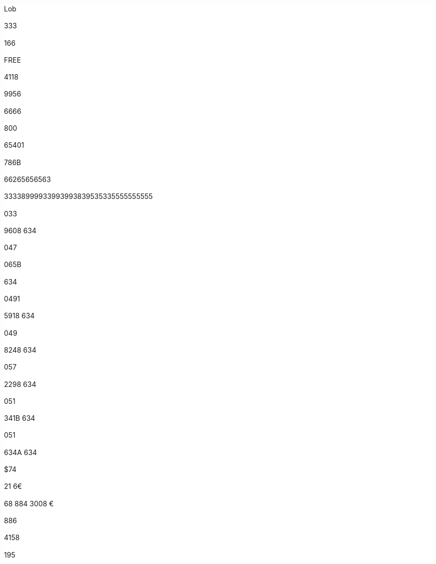 Lob

333

166

FREE

4118

9956

6666

800

65401

786B

66265656563

33338999933993993839535335555555555

033

9608 634

047

065B

634

0491

5918 634

049

8248 634

057

2298 634

051

341B 634

051

634A 634

$74

21 6€

68 884 3008 €

886

4158

195

